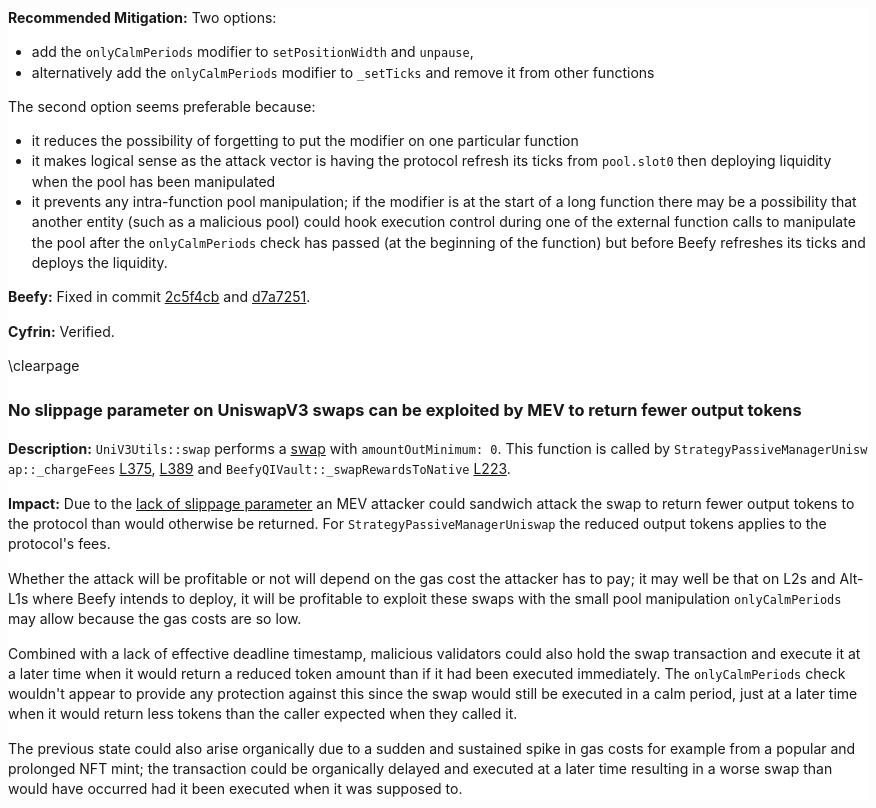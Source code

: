 **Recommended Mitigation:** Two options:
* add the `onlyCalmPeriods` modifier to `setPositionWidth` and `unpause`,
* alternatively add the `onlyCalmPeriods` modifier to `_setTicks` and remove it from other functions

The second option seems preferable because:
* it reduces the possibility of forgetting to put the modifier on one particular function
* it makes logical sense as the attack vector is having the protocol refresh its ticks from `pool.slot0` then deploying liquidity when the pool has been manipulated
* it prevents any intra-function pool manipulation; if the modifier is at the start of a long function there may be a possibility that another entity (such as a malicious pool) could hook execution control during one of the external function calls to manipulate the pool after the `onlyCalmPeriods` check has passed (at the beginning of the function) but before Beefy refreshes its ticks and deploys the liquidity.

**Beefy:**
Fixed in commit [2c5f4cb](https://github.com/beefyfinance/experiments/commit/2c5f4cb8d026bd7d4e842c993e032be507714b85) and [d7a7251](https://github.com/beefyfinance/experiments/commit/d7a7251270e678e536d017011afc3123d70f916b).

**Cyfrin:** Verified.

\clearpage

### No slippage parameter on UniswapV3 swaps can be exploited by MEV to return fewer output tokens

**Description:** `UniV3Utils::swap` performs a [swap](https://github.com/beefyfinance/experiments/blob/14a313b76888581b05d42b6f7b6097c79f3e65c6/contracts/interfaces/exchanges/UniV3Utils.sol#L22) with `amountOutMinimum: 0`. This function is called by `StrategyPassiveManagerUniswap::_chargeFees` [L375](https://github.com/beefyfinance/experiments/blob/14a313b76888581b05d42b6f7b6097c79f3e65c6/contracts/protocol/concliq/uniswap/StrategyPassiveManagerUniswap.sol#L375), [L389](https://github.com/beefyfinance/experiments/blob/14a313b76888581b05d42b6f7b6097c79f3e65c6/contracts/protocol/concliq/uniswap/StrategyPassiveManagerUniswap.sol#L389) and `BeefyQIVault::_swapRewardsToNative` [L223](https://github.com/beefyfinance/experiments/blob/14a313b76888581b05d42b6f7b6097c79f3e65c6/contracts/protocol/qidao/BeefyQIVault.sol#L223).

**Impact:** Due to the [lack of slippage parameter](https://dacian.me/defi-slippage-attacks#heading-no-slippage-parameter) an MEV attacker could sandwich attack the swap to return fewer output tokens to the protocol than would otherwise be returned. For `StrategyPassiveManagerUniswap` the reduced output tokens applies to the protocol's fees.

Whether the attack will be profitable or not will depend on the gas cost the attacker has to pay; it may well be that on L2s and Alt-L1s where Beefy intends to deploy, it will be profitable to exploit these swaps with the small pool manipulation `onlyCalmPeriods` may allow because the gas costs are so low.

Combined with a lack of effective deadline timestamp, malicious validators could also hold the swap transaction and execute it at a later time when it would return a reduced token amount than if it had been executed immediately. The `onlyCalmPeriods` check wouldn't appear to provide any protection against this since the swap would still be executed in a calm period, just at a later time when it would return less tokens than the caller expected when they called it.

The previous state could also arise organically due to a sudden and sustained spike in gas costs for example from a popular and prolonged NFT mint; the transaction could be organically delayed and executed at a later time resulting in a worse swap than would have occurred had it been executed when it was supposed to.
